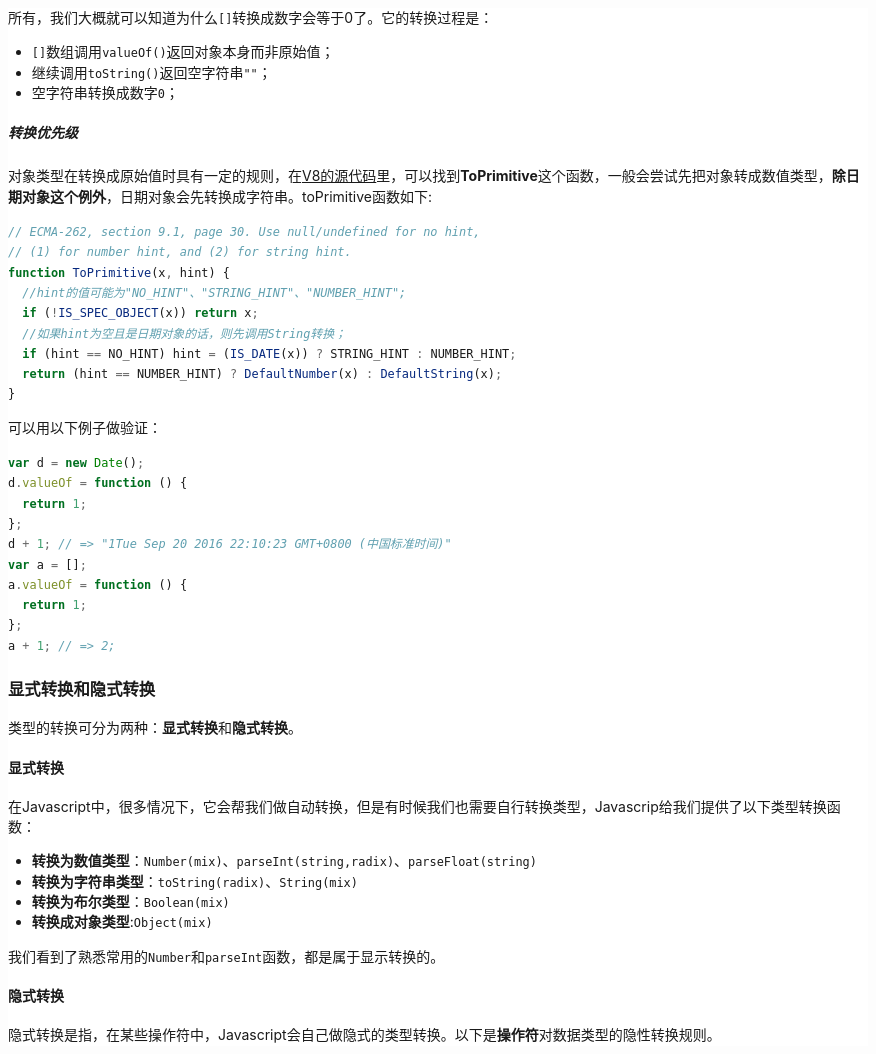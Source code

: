 所有，我们大概就可以知道为什么`[]`转换成数字会等于0了。它的转换过程是：

- `[]`数组调用`valueOf()`返回对象本身而非原始值；   
- 继续调用`toString()`返回空字符串`""`；  
- 空字符串转换成数字`0`；

##### 转换优先级

对象类型在转换成原始值时具有一定的规则，在[V8的源代码](https://github.com/v8/v8/blob/4.7.59/src/runtime.js)里，可以找到**ToPrimitive**这个函数，一般会尝试先把对象转成数值类型，**除日期对象这个例外**，日期对象会先转换成字符串。toPrimitive函数如下:   

```javascript
// ECMA-262, section 9.1, page 30. Use null/undefined for no hint,
// (1) for number hint, and (2) for string hint.
function ToPrimitive(x, hint) {
  //hint的值可能为"NO_HINT"、"STRING_HINT"、"NUMBER_HINT";
  if (!IS_SPEC_OBJECT(x)) return x;
  //如果hint为空且是日期对象的话，则先调用String转换；
  if (hint == NO_HINT) hint = (IS_DATE(x)) ? STRING_HINT : NUMBER_HINT;
  return (hint == NUMBER_HINT) ? DefaultNumber(x) : DefaultString(x);
}
```

可以用以下例子做验证：  

```javascript
var d = new Date();
d.valueOf = function () {
  return 1;
};
d + 1; // => "1Tue Sep 20 2016 22:10:23 GMT+0800 (中国标准时间)"
var a = [];
a.valueOf = function () {
  return 1;
};
a + 1; // => 2;
```

### 显式转换和隐式转换

类型的转换可分为两种：**显式转换**和**隐式转换**。  

#### 显式转换

在Javascript中，很多情况下，它会帮我们做自动转换，但是有时候我们也需要自行转换类型，Javascrip给我们提供了以下类型转换函数：

- **转换为数值类型**：`Number(mix)`、`parseInt(string,radix)`、`parseFloat(string)`
- **转换为字符串类型**：`toString(radix)`、`String(mix)`
- **转换为布尔类型**：`Boolean(mix)`
- **转换成对象类型**:`Object(mix)`

我们看到了熟悉常用的`Number`和`parseInt`函数，都是属于显示转换的。

#### 隐式转换

隐式转换是指，在某些操作符中，Javascript会自己做隐式的类型转换。以下是**操作符**对数据类型的隐性转换规则。
